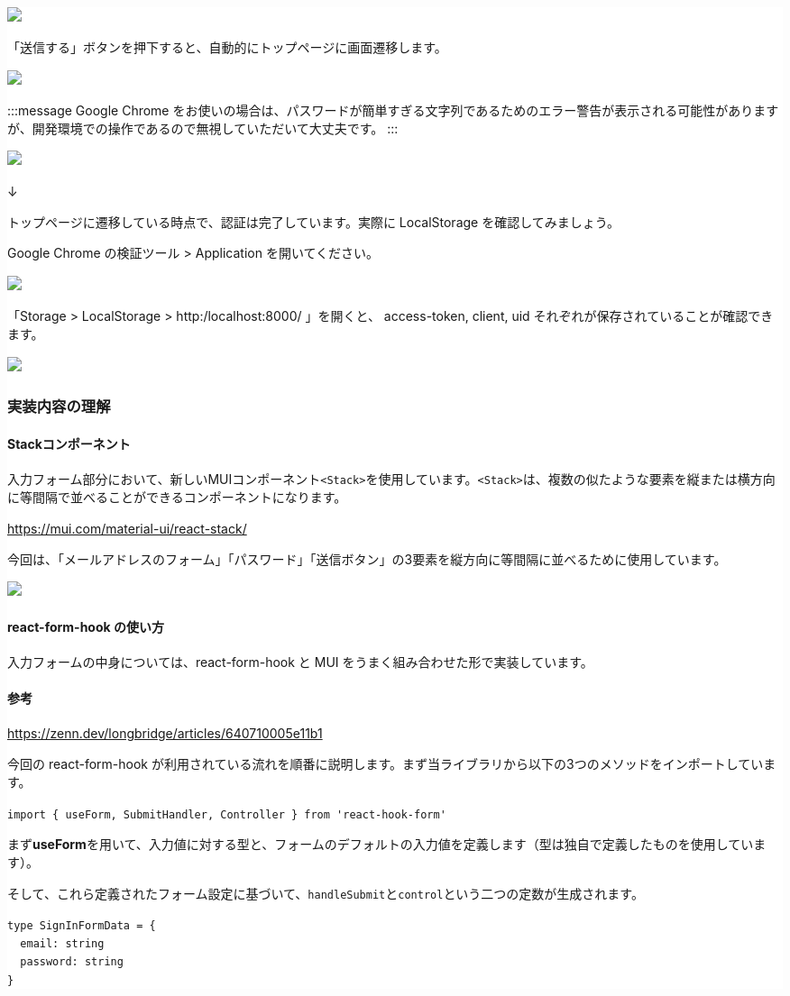 ![](https://storage.googleapis.com/zenn-user-upload/830e934307d4-20230730.png)

「送信する」ボタンを押下すると、自動的にトップページに画面遷移します。

![](https://storage.googleapis.com/zenn-user-upload/f2b823fcdee8-20230730.png)

:::message
Google Chrome をお使いの場合は、パスワードが簡単すぎる文字列であるためのエラー警告が表示される可能性がありますが、開発環境での操作であるので無視していただいて大丈夫です。
:::

![](https://storage.googleapis.com/zenn-user-upload/9a34607d2de5-20230730.png)

↓

トップページに遷移している時点で、認証は完了しています。実際に LocalStorage を確認してみましょう。

Google Chrome の検証ツール > Application を開いてください。

![](https://storage.googleapis.com/zenn-user-upload/51216626a561-20230730.png)

「Storage > LocalStorage > http:/localhost:8000/ 」を開くと、 access-token, client, uid それぞれが保存されていることが確認できます。

![](https://storage.googleapis.com/zenn-user-upload/b7983195b6f7-20230730.png)

### 実装内容の理解

#### Stackコンポーネント

入力フォーム部分において、新しいMUIコンポーネント`<Stack>`を使用しています。`<Stack>`は、複数の似たような要素を縦または横方向に等間隔で並べることができるコンポーネントになります。

https://mui.com/material-ui/react-stack/

今回は、「メールアドレスのフォーム」「パスワード」「送信ボタン」の3要素を縦方向に等間隔に並べるために使用しています。

![](https://storage.googleapis.com/zenn-user-upload/b822e4c66985-20230730.png)

#### react-form-hook の使い方

入力フォームの中身については、react-form-hook と MUI をうまく組み合わせた形で実装しています。

#### 参考

https://zenn.dev/longbridge/articles/640710005e11b1

今回の react-form-hook が利用されている流れを順番に説明します。まず当ライブラリから以下の3つのメソッドをインポートしています。

```tsx:
import { useForm, SubmitHandler, Controller } from 'react-hook-form'
```


まず**useForm**を用いて、入力値に対する型と、フォームのデフォルトの入力値を定義します（型は独自で定義したものを使用しています）。

そして、これら定義されたフォーム設定に基づいて、`handleSubmit`と`control`という二つの定数が生成されます。

```tsx:
type SignInFormData = {
  email: string
  password: string
}
```
